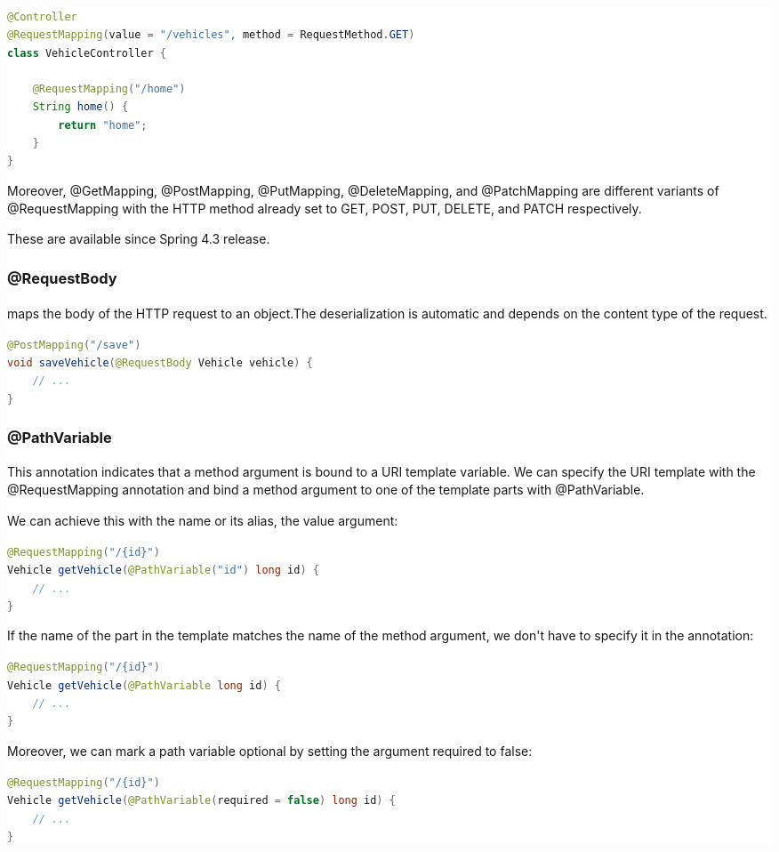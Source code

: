 ```java
@Controller
@RequestMapping(value = "/vehicles", method = RequestMethod.GET)
class VehicleController {

    @RequestMapping("/home")
    String home() {
        return "home";
    }
}

```

Moreover, @GetMapping, @PostMapping, @PutMapping, @DeleteMapping, and @PatchMapping are different variants of @RequestMapping with the HTTP method already set to GET, POST, PUT, DELETE, and PATCH respectively.

These are available since Spring 4.3 release.

###  @RequestBody 
maps the body of the HTTP request to an object.The deserialization is automatic and depends on the content type of the request.
```java
@PostMapping("/save")
void saveVehicle(@RequestBody Vehicle vehicle) {
    // ...
}
```

###  @PathVariable

This annotation indicates that a method argument is bound to a URI template variable. We can specify the URI template with the @RequestMapping annotation and bind a method argument to one of the template parts with @PathVariable.

We can achieve this with the name or its alias, the value argument:
```java
@RequestMapping("/{id}")
Vehicle getVehicle(@PathVariable("id") long id) {
    // ...
}
```
If the name of the part in the template matches the name of the method argument, we don't have to specify it in the annotation:
```java
@RequestMapping("/{id}")
Vehicle getVehicle(@PathVariable long id) {
    // ...
}
```
Moreover, we can mark a path variable optional by setting the argument required to false:

```java
@RequestMapping("/{id}")
Vehicle getVehicle(@PathVariable(required = false) long id) {
    // ...
}

```
